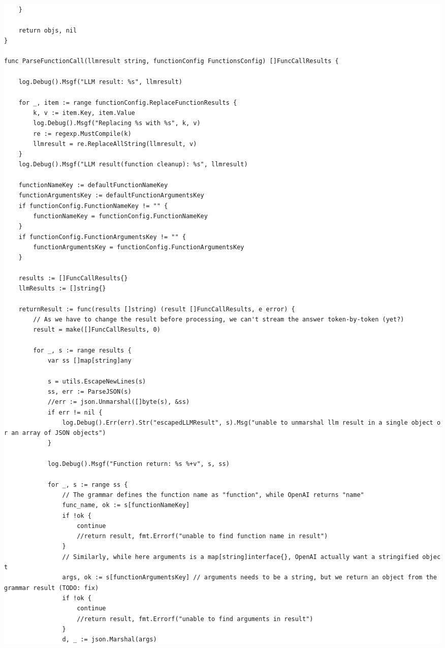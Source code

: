 ```
	}

	return objs, nil
}

func ParseFunctionCall(llmresult string, functionConfig FunctionsConfig) []FuncCallResults {

	log.Debug().Msgf("LLM result: %s", llmresult)

	for _, item := range functionConfig.ReplaceFunctionResults {
		k, v := item.Key, item.Value
		log.Debug().Msgf("Replacing %s with %s", k, v)
		re := regexp.MustCompile(k)
		llmresult = re.ReplaceAllString(llmresult, v)
	}
	log.Debug().Msgf("LLM result(function cleanup): %s", llmresult)

	functionNameKey := defaultFunctionNameKey
	functionArgumentsKey := defaultFunctionArgumentsKey
	if functionConfig.FunctionNameKey != "" {
		functionNameKey = functionConfig.FunctionNameKey
	}
	if functionConfig.FunctionArgumentsKey != "" {
		functionArgumentsKey = functionConfig.FunctionArgumentsKey
	}

	results := []FuncCallResults{}
	llmResults := []string{}

	returnResult := func(results []string) (result []FuncCallResults, e error) {
		// As we have to change the result before processing, we can't stream the answer token-by-token (yet?)
		result = make([]FuncCallResults, 0)

		for _, s := range results {
			var ss []map[string]any

			s = utils.EscapeNewLines(s)
			ss, err := ParseJSON(s)
			//err := json.Unmarshal([]byte(s), &ss)
			if err != nil {
				log.Debug().Err(err).Str("escapedLLMResult", s).Msg("unable to unmarshal llm result in a single object or an array of JSON objects")
			}

			log.Debug().Msgf("Function return: %s %+v", s, ss)

			for _, s := range ss {
				// The grammar defines the function name as "function", while OpenAI returns "name"
				func_name, ok := s[functionNameKey]
				if !ok {
					continue
					//return result, fmt.Errorf("unable to find function name in result")
				}
				// Similarly, while here arguments is a map[string]interface{}, OpenAI actually want a stringified object
				args, ok := s[functionArgumentsKey] // arguments needs to be a string, but we return an object from the grammar result (TODO: fix)
				if !ok {
					continue
					//return result, fmt.Errorf("unable to find arguments in result")
				}
				d, _ := json.Marshal(args)
```